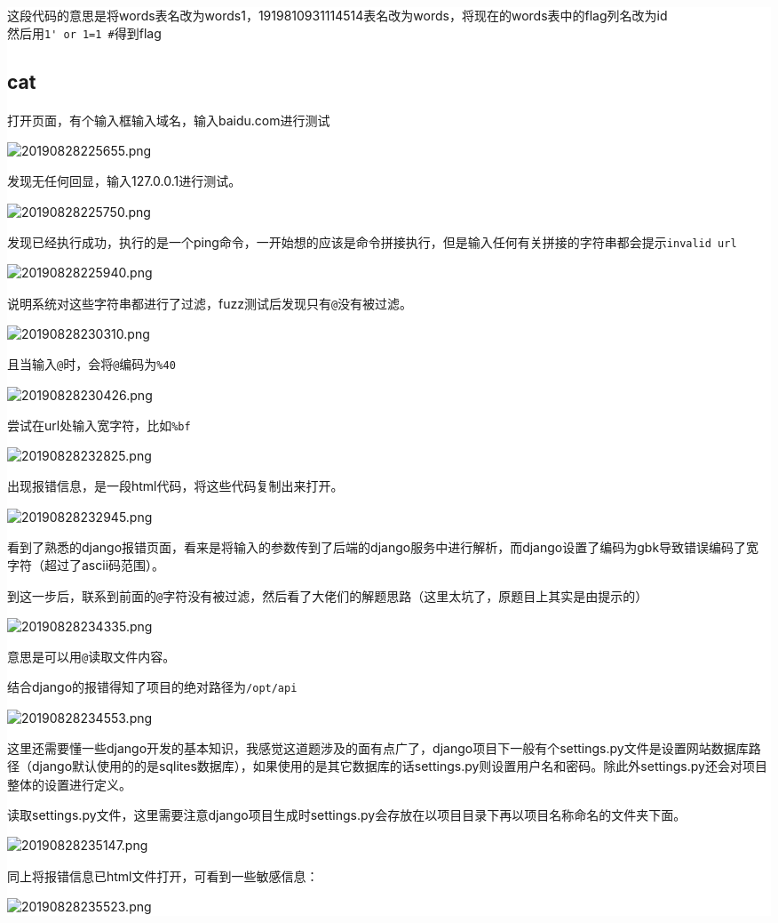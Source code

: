 这段代码的意思是将words表名改为words1，1919810931114514表名改为words，将现在的words表中的flag列名改为id  
然后用`1' or 1=1 #`得到flag



## cat
打开页面，有个输入框输入域名，输入baidu.com进行测试

![20190828225655.png](https://i.loli.net/2019/08/28/6wrVvTDcmJb5dWt.png)

发现无任何回显，输入127.0.0.1进行测试。

![20190828225750.png](https://i.loli.net/2019/08/28/NXtyEwI3cdqUSVB.png)

发现已经执行成功，执行的是一个ping命令，一开始想的应该是命令拼接执行，但是输入任何有关拼接的字符串都会提示`invalid url`

![20190828225940.png](https://i.loli.net/2019/08/28/JaATjL4Ng6Cc2bh.png)

说明系统对这些字符串都进行了过滤，fuzz测试后发现只有`@`没有被过滤。

![20190828230310.png](https://i.loli.net/2019/08/28/duRCLkM9OBStQUo.png)

且当输入`@`时，会将`@`编码为`%40`

![20190828230426.png](https://i.loli.net/2019/08/28/slSeL9pakKZD67T.png)

尝试在url处输入宽字符，比如`%bf`

![20190828232825.png](https://i.loli.net/2019/08/28/9KpdI3T8ReHChfJ.png)

出现报错信息，是一段html代码，将这些代码复制出来打开。

![20190828232945.png](https://i.loli.net/2019/08/28/4vRZJBoLwVOWS6d.png)

看到了熟悉的django报错页面，看来是将输入的参数传到了后端的django服务中进行解析，而django设置了编码为gbk导致错误编码了宽字符（超过了ascii码范围）。

到这一步后，联系到前面的`@`字符没有被过滤，然后看了大佬们的解题思路（这里太坑了，原题目上其实是由提示的）

![20190828234335.png](https://i.loli.net/2019/08/28/gLfXo6iGKIVHbkt.png)

意思是可以用`@`读取文件内容。

结合django的报错得知了项目的绝对路径为`/opt/api`

![20190828234553.png](https://i.loli.net/2019/08/28/Dua5mChZ81Az4BG.png)

这里还需要懂一些django开发的基本知识，我感觉这道题涉及的面有点广了，django项目下一般有个settings.py文件是设置网站数据库路径（django默认使用的的是sqlites数据库），如果使用的是其它数据库的话settings.py则设置用户名和密码。除此外settings.py还会对项目整体的设置进行定义。

读取settings.py文件，这里需要注意django项目生成时settings.py会存放在以项目目录下再以项目名称命名的文件夹下面。

![20190828235147.png](https://i.loli.net/2019/08/28/laRICAjKb7h58Mm.png)

同上将报错信息已html文件打开，可看到一些敏感信息：

![20190828235523.png](https://i.loli.net/2019/08/28/KBIMhHVtlpFubdx.png)
